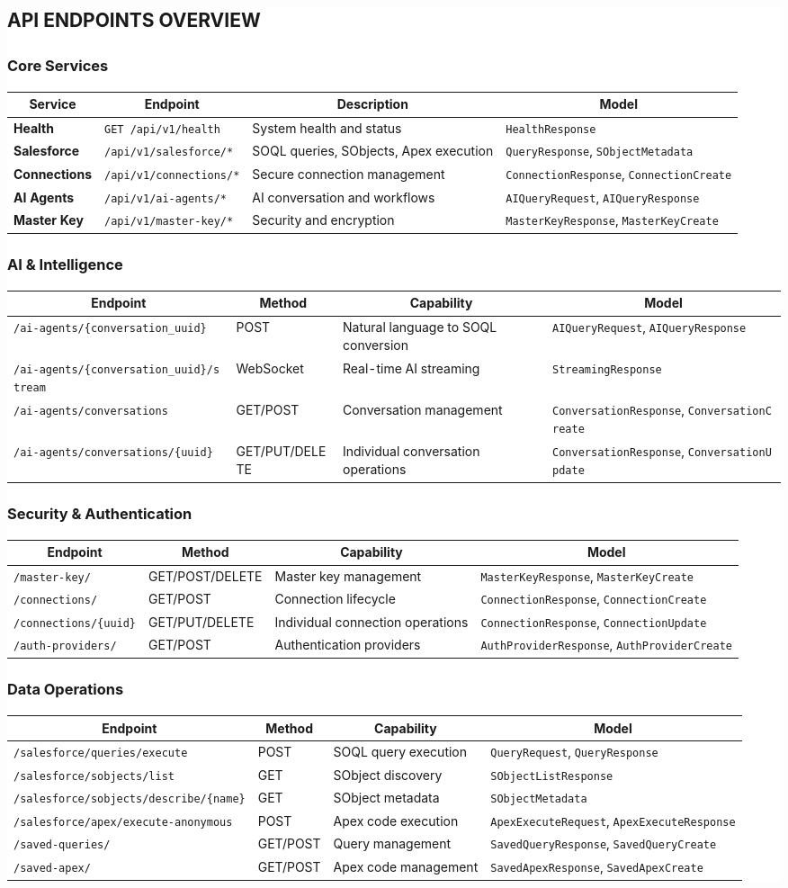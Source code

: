 ## **API ENDPOINTS OVERVIEW**

### **Core Services**

| Service | Endpoint | Description | Model |
|---------|----------|-------------|-------|
| **Health** | `GET /api/v1/health` | System health and status | `HealthResponse` |
| **Salesforce** | `/api/v1/salesforce/*` | SOQL queries, SObjects, Apex execution | `QueryResponse`, `SObjectMetadata` |
| **Connections** | `/api/v1/connections/*` | Secure connection management | `ConnectionResponse`, `ConnectionCreate` |
| **AI Agents** | `/api/v1/ai-agents/*` | AI conversation and workflows | `AIQueryRequest`, `AIQueryResponse` |
| **Master Key** | `/api/v1/master-key/*` | Security and encryption | `MasterKeyResponse`, `MasterKeyCreate` |

### **AI & Intelligence**

| Endpoint | Method | Capability | Model |
|----------|--------|------------|-------|
| `/ai-agents/{conversation_uuid}` | POST | Natural language to SOQL conversion | `AIQueryRequest`, `AIQueryResponse` |
| `/ai-agents/{conversation_uuid}/stream` | WebSocket | Real-time AI streaming | `StreamingResponse` |
| `/ai-agents/conversations` | GET/POST | Conversation management | `ConversationResponse`, `ConversationCreate` |
| `/ai-agents/conversations/{uuid}` | GET/PUT/DELETE | Individual conversation operations | `ConversationResponse`, `ConversationUpdate` |

### **Security & Authentication**

| Endpoint | Method | Capability | Model |
|----------|--------|------------|-------|
| `/master-key/` | GET/POST/DELETE | Master key management | `MasterKeyResponse`, `MasterKeyCreate` |
| `/connections/` | GET/POST | Connection lifecycle | `ConnectionResponse`, `ConnectionCreate` |
| `/connections/{uuid}` | GET/PUT/DELETE | Individual connection operations | `ConnectionResponse`, `ConnectionUpdate` |
| `/auth-providers/` | GET/POST | Authentication providers | `AuthProviderResponse`, `AuthProviderCreate` |

### **Data Operations**

| Endpoint | Method | Capability | Model |
|----------|--------|------------|-------|
| `/salesforce/queries/execute` | POST | SOQL query execution | `QueryRequest`, `QueryResponse` |
| `/salesforce/sobjects/list` | GET | SObject discovery | `SObjectListResponse` |
| `/salesforce/sobjects/describe/{name}` | GET | SObject metadata | `SObjectMetadata` |
| `/salesforce/apex/execute-anonymous` | POST | Apex code execution | `ApexExecuteRequest`, `ApexExecuteResponse` |
| `/saved-queries/` | GET/POST | Query management | `SavedQueryResponse`, `SavedQueryCreate` |
| `/saved-apex/` | GET/POST | Apex code management | `SavedApexResponse`, `SavedApexCreate` |
